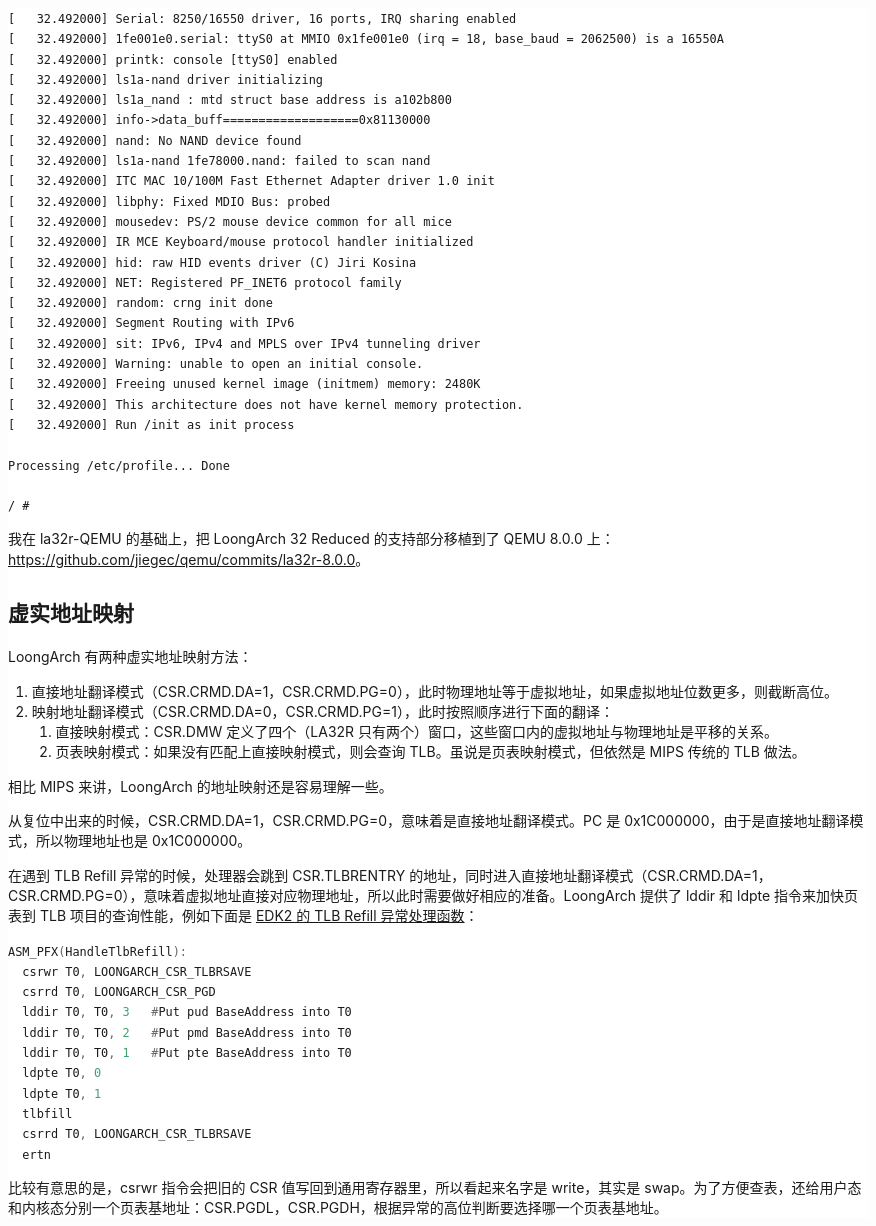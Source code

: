 ```shell
[   32.492000] Serial: 8250/16550 driver, 16 ports, IRQ sharing enabled
[   32.492000] 1fe001e0.serial: ttyS0 at MMIO 0x1fe001e0 (irq = 18, base_baud = 2062500) is a 16550A
[   32.492000] printk: console [ttyS0] enabled
[   32.492000] ls1a-nand driver initializing
[   32.492000] ls1a_nand : mtd struct base address is a102b800
[   32.492000] info->data_buff===================0x81130000
[   32.492000] nand: No NAND device found
[   32.492000] ls1a-nand 1fe78000.nand: failed to scan nand
[   32.492000] ITC MAC 10/100M Fast Ethernet Adapter driver 1.0 init
[   32.492000] libphy: Fixed MDIO Bus: probed
[   32.492000] mousedev: PS/2 mouse device common for all mice
[   32.492000] IR MCE Keyboard/mouse protocol handler initialized
[   32.492000] hid: raw HID events driver (C) Jiri Kosina
[   32.492000] NET: Registered PF_INET6 protocol family
[   32.492000] random: crng init done
[   32.492000] Segment Routing with IPv6
[   32.492000] sit: IPv6, IPv4 and MPLS over IPv4 tunneling driver
[   32.492000] Warning: unable to open an initial console.
[   32.492000] Freeing unused kernel image (initmem) memory: 2480K
[   32.492000] This architecture does not have kernel memory protection.
[   32.492000] Run /init as init process

Processing /etc/profile... Done

/ #
```

我在 la32r-QEMU 的基础上，把 LoongArch 32 Reduced 的支持部分移植到了 QEMU 8.0.0 上：<https://github.com/jiegec/qemu/commits/la32r-8.0.0>。

## 虚实地址映射

LoongArch 有两种虚实地址映射方法：

1. 直接地址翻译模式（CSR.CRMD.DA=1，CSR.CRMD.PG=0），此时物理地址等于虚拟地址，如果虚拟地址位数更多，则截断高位。
2. 映射地址翻译模式（CSR.CRMD.DA=0，CSR.CRMD.PG=1），此时按照顺序进行下面的翻译：
    1. 直接映射模式：CSR.DMW 定义了四个（LA32R 只有两个）窗口，这些窗口内的虚拟地址与物理地址是平移的关系。
    2. 页表映射模式：如果没有匹配上直接映射模式，则会查询 TLB。虽说是页表映射模式，但依然是 MIPS 传统的 TLB 做法。

相比 MIPS 来讲，LoongArch 的地址映射还是容易理解一些。

从复位中出来的时候，CSR.CRMD.DA=1，CSR.CRMD.PG=0，意味着是直接地址翻译模式。PC 是 0x1C000000，由于是直接地址翻译模式，所以物理地址也是 0x1C000000。

在遇到 TLB Refill 异常的时候，处理器会跳到 CSR.TLBRENTRY 的地址，同时进入直接地址翻译模式（CSR.CRMD.DA=1，CSR.CRMD.PG=0），意味着虚拟地址直接对应物理地址，所以此时需要做好相应的准备。LoongArch 提供了 lddir 和 ldpte 指令来加快页表到 TLB 项目的查询性能，例如下面是 [EDK2 的 TLB Refill 异常处理函数](https://github.com/tianocore/edk2-platforms/blob/4c3e742e931538a1ee6cb3b571b1281e7fba2564/Platform/Loongson/LoongArchQemuPkg/Library/MmuLib/Mmu.S#L37)：

```asm
ASM_PFX(HandleTlbRefill):
  csrwr T0, LOONGARCH_CSR_TLBRSAVE
  csrrd T0, LOONGARCH_CSR_PGD
  lddir T0, T0, 3   #Put pud BaseAddress into T0
  lddir T0, T0, 2   #Put pmd BaseAddress into T0
  lddir T0, T0, 1   #Put pte BaseAddress into T0
  ldpte T0, 0
  ldpte T0, 1
  tlbfill
  csrrd T0, LOONGARCH_CSR_TLBRSAVE
  ertn
```

比较有意思的是，csrwr 指令会把旧的 CSR 值写回到通用寄存器里，所以看起来名字是 write，其实是 swap。为了方便查表，还给用户态和内核态分别一个页表基地址：CSR.PGDL，CSR.PGDH，根据异常的高位判断要选择哪一个页表基地址。


